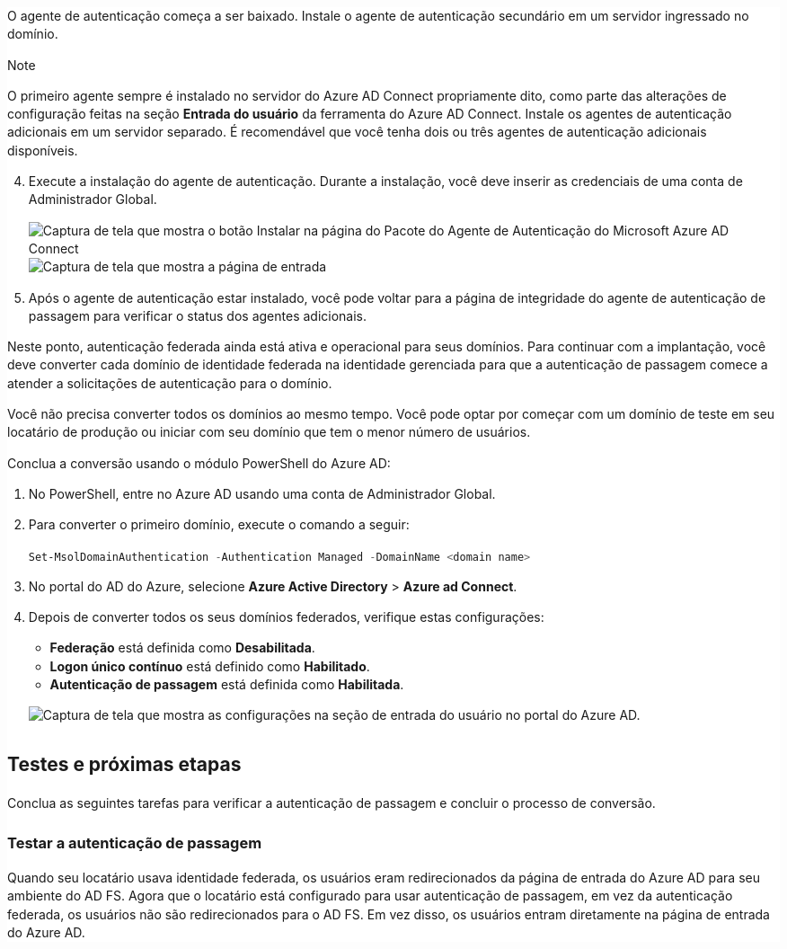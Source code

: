    O agente de autenticação começa a ser baixado. Instale o agente de autenticação secundário em um servidor ingressado no domínio.

   > [!NOTE]
   > O primeiro agente sempre é instalado no servidor do Azure AD Connect propriamente dito, como parte das alterações de configuração feitas na seção **Entrada do usuário** da ferramenta do Azure AD Connect. Instale os agentes de autenticação adicionais em um servidor separado. É recomendável que você tenha dois ou três agentes de autenticação adicionais disponíveis.
 
4. Execute a instalação do agente de autenticação. Durante a instalação, você deve inserir as credenciais de uma conta de Administrador Global.<br />

   ![Captura de tela que mostra o botão Instalar na página do Pacote do Agente de Autenticação do Microsoft Azure AD Connect](media/plan-migrate-adfs-pass-through-authentication/migrating-adfs-to-pta_image23.png)<br />
   ![Captura de tela que mostra a página de entrada](media/plan-migrate-adfs-pass-through-authentication/migrating-adfs-to-pta_image24.png)<br />
5. Após o agente de autenticação estar instalado, você pode voltar para a página de integridade do agente de autenticação de passagem para verificar o status dos agentes adicionais.

Neste ponto, autenticação federada ainda está ativa e operacional para seus domínios. Para continuar com a implantação, você deve converter cada domínio de identidade federada na identidade gerenciada para que a autenticação de passagem comece a atender a solicitações de autenticação para o domínio.

Você não precisa converter todos os domínios ao mesmo tempo. Você pode optar por começar com um domínio de teste em seu locatário de produção ou iniciar com seu domínio que tem o menor número de usuários.

Conclua a conversão usando o módulo PowerShell do Azure AD:

1. No PowerShell, entre no Azure AD usando uma conta de Administrador Global.
2. Para converter o primeiro domínio, execute o comando a seguir:
 
   ``` PowerShell
   Set-MsolDomainAuthentication -Authentication Managed -DomainName <domain name>
   ```
 
3. No portal do AD do Azure, selecione **Azure Active Directory**  >  **Azure ad Connect**.
4. Depois de converter todos os seus domínios federados, verifique estas configurações:
   * **Federação** está definida como **Desabilitada**.
   * **Logon único contínuo** está definido como **Habilitado**.
   * **Autenticação de passagem** está definida como **Habilitada**.<br />

   ![Captura de tela que mostra as configurações na seção de entrada do usuário no portal do Azure AD.](media/plan-migrate-adfs-pass-through-authentication/migrating-adfs-to-pta_image26.png)<br />

## <a name="testing-and-next-steps"></a>Testes e próximas etapas

Conclua as seguintes tarefas para verificar a autenticação de passagem e concluir o processo de conversão.

### <a name="test-pass-through-authentication"></a>Testar a autenticação de passagem 

Quando seu locatário usava identidade federada, os usuários eram redirecionados da página de entrada do Azure AD para seu ambiente do AD FS. Agora que o locatário está configurado para usar autenticação de passagem, em vez da autenticação federada, os usuários não são redirecionados para o AD FS. Em vez disso, os usuários entram diretamente na página de entrada do Azure AD.
